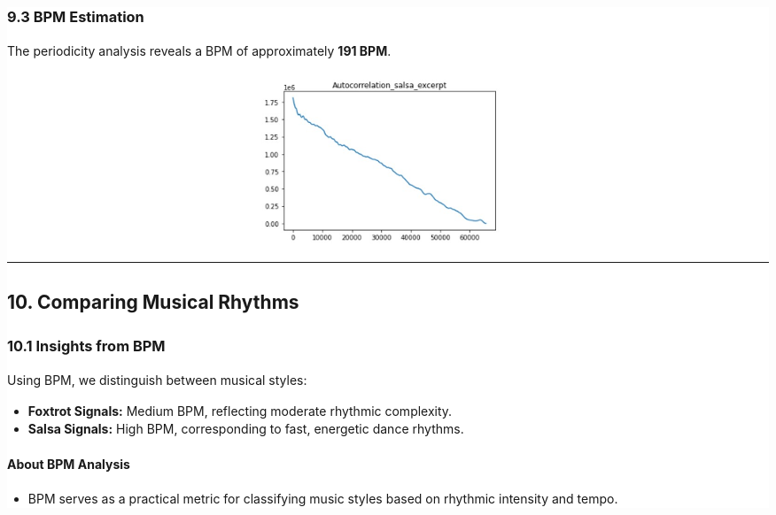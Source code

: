 ### **9.3 BPM Estimation**
The periodicity analysis reveals a BPM of approximately **191 BPM**.

<div style="display: flex; justify-content: center; align-items: center; gap: 2rem; margin: 0 auto;">
    <img src="./assets/Screenshot_30.jpg" alt="YCbCr Color Space Diagram" style="width: 400px; height: 200px;"/>
</div>

---

## **10. Comparing Musical Rhythms**

### **10.1 Insights from BPM**
Using BPM, we distinguish between musical styles:
- **Foxtrot Signals:** Medium BPM, reflecting moderate rhythmic complexity.
- **Salsa Signals:** High BPM, corresponding to fast, energetic dance rhythms.

#### **About BPM Analysis**
- BPM serves as a practical metric for classifying music styles based on rhythmic intensity and tempo.
